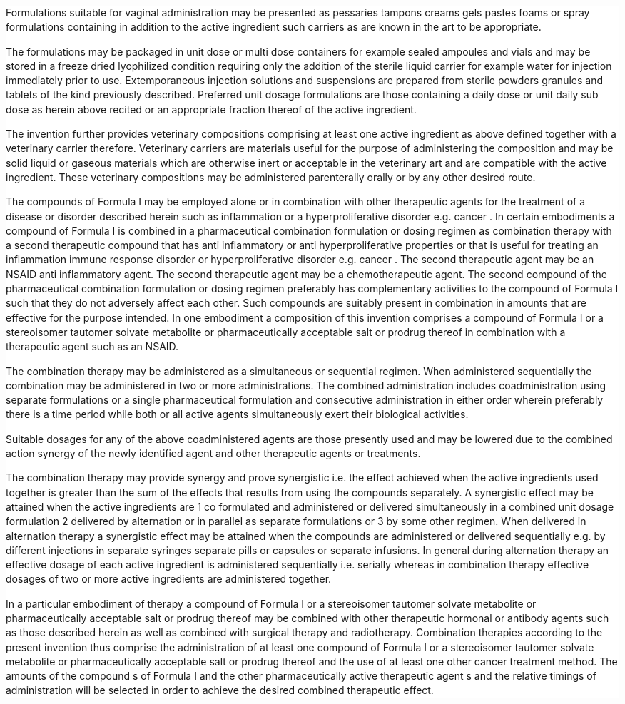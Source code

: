 Formulations suitable for vaginal administration may be presented as pessaries tampons creams gels pastes foams or spray formulations containing in addition to the active ingredient such carriers as are known in the art to be appropriate.

The formulations may be packaged in unit dose or multi dose containers for example sealed ampoules and vials and may be stored in a freeze dried lyophilized condition requiring only the addition of the sterile liquid carrier for example water for injection immediately prior to use. Extemporaneous injection solutions and suspensions are prepared from sterile powders granules and tablets of the kind previously described. Preferred unit dosage formulations are those containing a daily dose or unit daily sub dose as herein above recited or an appropriate fraction thereof of the active ingredient.

The invention further provides veterinary compositions comprising at least one active ingredient as above defined together with a veterinary carrier therefore. Veterinary carriers are materials useful for the purpose of administering the composition and may be solid liquid or gaseous materials which are otherwise inert or acceptable in the veterinary art and are compatible with the active ingredient. These veterinary compositions may be administered parenterally orally or by any other desired route.

The compounds of Formula I may be employed alone or in combination with other therapeutic agents for the treatment of a disease or disorder described herein such as inflammation or a hyperproliferative disorder e.g. cancer . In certain embodiments a compound of Formula I is combined in a pharmaceutical combination formulation or dosing regimen as combination therapy with a second therapeutic compound that has anti inflammatory or anti hyperproliferative properties or that is useful for treating an inflammation immune response disorder or hyperproliferative disorder e.g. cancer . The second therapeutic agent may be an NSAID anti inflammatory agent. The second therapeutic agent may be a chemotherapeutic agent. The second compound of the pharmaceutical combination formulation or dosing regimen preferably has complementary activities to the compound of Formula I such that they do not adversely affect each other. Such compounds are suitably present in combination in amounts that are effective for the purpose intended. In one embodiment a composition of this invention comprises a compound of Formula I or a stereoisomer tautomer solvate metabolite or pharmaceutically acceptable salt or prodrug thereof in combination with a therapeutic agent such as an NSAID.

The combination therapy may be administered as a simultaneous or sequential regimen. When administered sequentially the combination may be administered in two or more administrations. The combined administration includes coadministration using separate formulations or a single pharmaceutical formulation and consecutive administration in either order wherein preferably there is a time period while both or all active agents simultaneously exert their biological activities.

Suitable dosages for any of the above coadministered agents are those presently used and may be lowered due to the combined action synergy of the newly identified agent and other therapeutic agents or treatments.

The combination therapy may provide synergy and prove synergistic i.e. the effect achieved when the active ingredients used together is greater than the sum of the effects that results from using the compounds separately. A synergistic effect may be attained when the active ingredients are 1 co formulated and administered or delivered simultaneously in a combined unit dosage formulation 2 delivered by alternation or in parallel as separate formulations or 3 by some other regimen. When delivered in alternation therapy a synergistic effect may be attained when the compounds are administered or delivered sequentially e.g. by different injections in separate syringes separate pills or capsules or separate infusions. In general during alternation therapy an effective dosage of each active ingredient is administered sequentially i.e. serially whereas in combination therapy effective dosages of two or more active ingredients are administered together.

In a particular embodiment of therapy a compound of Formula I or a stereoisomer tautomer solvate metabolite or pharmaceutically acceptable salt or prodrug thereof may be combined with other therapeutic hormonal or antibody agents such as those described herein as well as combined with surgical therapy and radiotherapy. Combination therapies according to the present invention thus comprise the administration of at least one compound of Formula I or a stereoisomer tautomer solvate metabolite or pharmaceutically acceptable salt or prodrug thereof and the use of at least one other cancer treatment method. The amounts of the compound s of Formula I and the other pharmaceutically active therapeutic agent s and the relative timings of administration will be selected in order to achieve the desired combined therapeutic effect.
